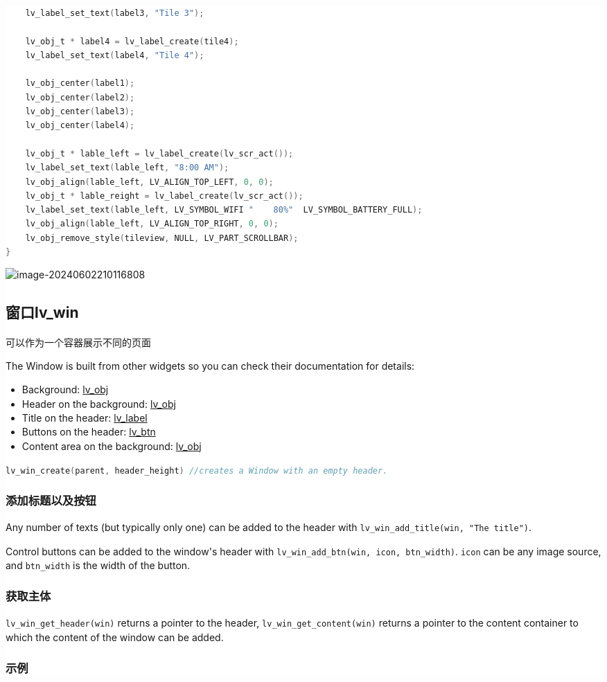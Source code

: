 ```c
    lv_label_set_text(label3, "Tile 3");

    lv_obj_t * label4 = lv_label_create(tile4);
    lv_label_set_text(label4, "Tile 4");

    lv_obj_center(label1);
    lv_obj_center(label2);
    lv_obj_center(label3);
    lv_obj_center(label4);

    lv_obj_t * lable_left = lv_label_create(lv_scr_act());
    lv_label_set_text(lable_left, "8:00 AM");
    lv_obj_align(lable_left, LV_ALIGN_TOP_LEFT, 0, 0);
    lv_obj_t * lable_reight = lv_label_create(lv_scr_act());
    lv_label_set_text(lable_left, LV_SYMBOL_WIFI "    80%"  LV_SYMBOL_BATTERY_FULL);
    lv_obj_align(lable_left, LV_ALIGN_TOP_RIGHT, 0, 0);
    lv_obj_remove_style(tileview, NULL, LV_PART_SCROLLBAR);
}
```

![image-20240602210116808](https://picture-01-1316374204.cos.ap-beijing.myqcloud.com/image/202406022101914.png)

## 窗口lv_win

可以作为一个容器展示不同的页面

The Window is built from other widgets so you can check their documentation for details:

- Background: [lv_obj](https://docs.lvgl.io/8.2/widgets/obj.html)
- Header on the background: [lv_obj](https://docs.lvgl.io/8.2/widgets/obj.html)
- Title on the header: [lv_label](https://docs.lvgl.io/8.2/widgets/core/label.html)
- Buttons on the header: [lv_btn](https://docs.lvgl.io/8.2/widgets/core/btn.html)
- Content area on the background: [lv_obj](https://docs.lvgl.io/8.2/widgets/obj.html)

```c
lv_win_create(parent, header_height) //creates a Window with an empty header.
```

### 添加标题以及按钮

Any number of texts (but typically only one) can be added to the header with `lv_win_add_title(win, "The title")`.

Control buttons can be added to the window's header with `lv_win_add_btn(win, icon, btn_width)`. `icon` can be any image source, and `btn_width` is the width of the button.

### 获取主体

`lv_win_get_header(win)` returns a pointer to the header, `lv_win_get_content(win)` returns a pointer to the content container to which the content of the window can be added.

### 示例
